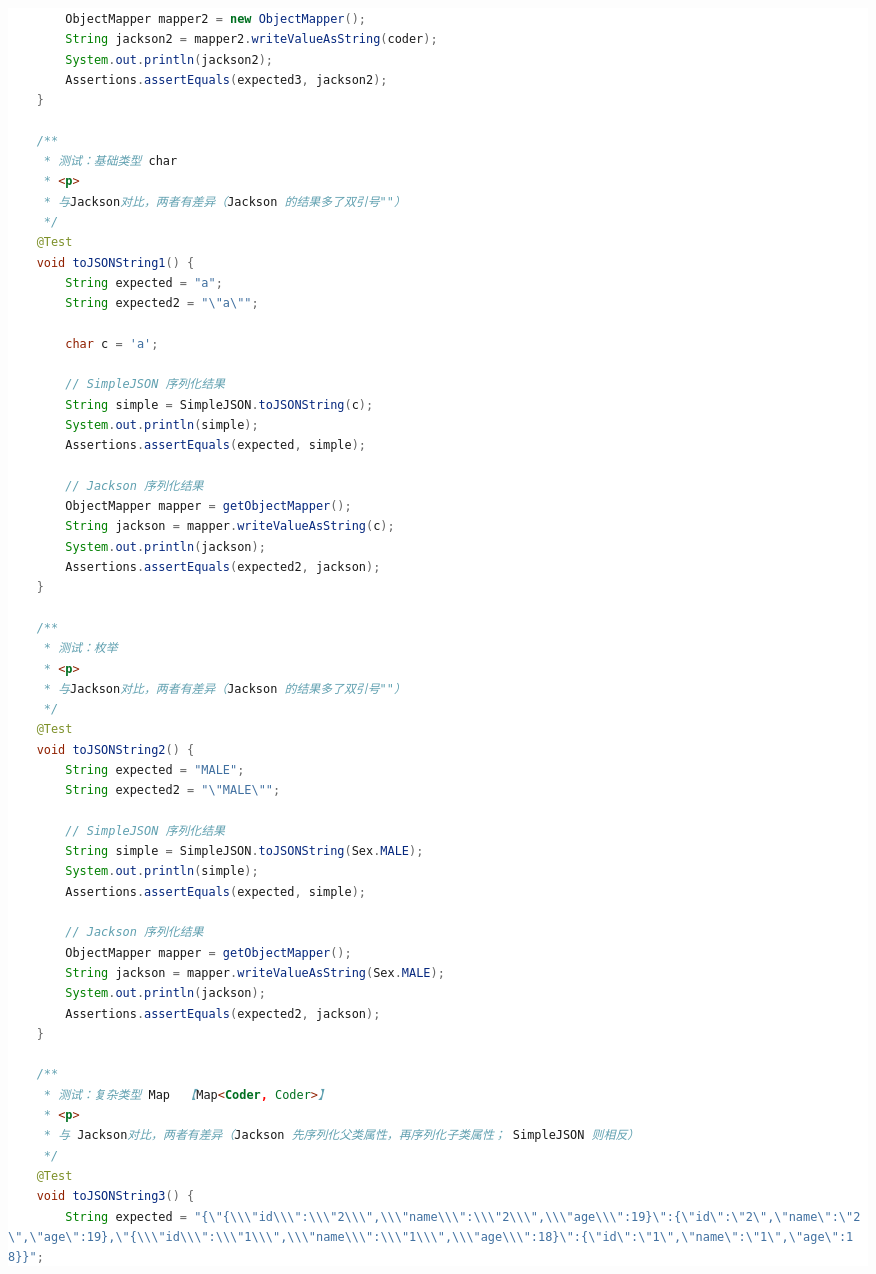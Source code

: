 ```java
        ObjectMapper mapper2 = new ObjectMapper();
        String jackson2 = mapper2.writeValueAsString(coder);
        System.out.println(jackson2);
        Assertions.assertEquals(expected3, jackson2);
    }

    /**
     * 测试：基础类型 char
     * <p>
     * 与Jackson对比，两者有差异（Jackson 的结果多了双引号""）
     */
    @Test
    void toJSONString1() {
        String expected = "a";
        String expected2 = "\"a\"";

        char c = 'a';

        // SimpleJSON 序列化结果
        String simple = SimpleJSON.toJSONString(c);
        System.out.println(simple);
        Assertions.assertEquals(expected, simple);

        // Jackson 序列化结果
        ObjectMapper mapper = getObjectMapper();
        String jackson = mapper.writeValueAsString(c);
        System.out.println(jackson);
        Assertions.assertEquals(expected2, jackson);
    }

    /**
     * 测试：枚举
     * <p>
     * 与Jackson对比，两者有差异（Jackson 的结果多了双引号""）
     */
    @Test
    void toJSONString2() {
        String expected = "MALE";
        String expected2 = "\"MALE\"";

        // SimpleJSON 序列化结果
        String simple = SimpleJSON.toJSONString(Sex.MALE);
        System.out.println(simple);
        Assertions.assertEquals(expected, simple);

        // Jackson 序列化结果
        ObjectMapper mapper = getObjectMapper();
        String jackson = mapper.writeValueAsString(Sex.MALE);
        System.out.println(jackson);
        Assertions.assertEquals(expected2, jackson);
    }

    /**
     * 测试：复杂类型 Map	【Map<Coder, Coder>】
     * <p>
     * 与 Jackson对比，两者有差异（Jackson 先序列化父类属性，再序列化子类属性； SimpleJSON 则相反）
     */
    @Test
    void toJSONString3() {
        String expected = "{\"{\\\"id\\\":\\\"2\\\",\\\"name\\\":\\\"2\\\",\\\"age\\\":19}\":{\"id\":\"2\",\"name\":\"2\",\"age\":19},\"{\\\"id\\\":\\\"1\\\",\\\"name\\\":\\\"1\\\",\\\"age\\\":18}\":{\"id\":\"1\",\"name\":\"1\",\"age\":18}}";
```